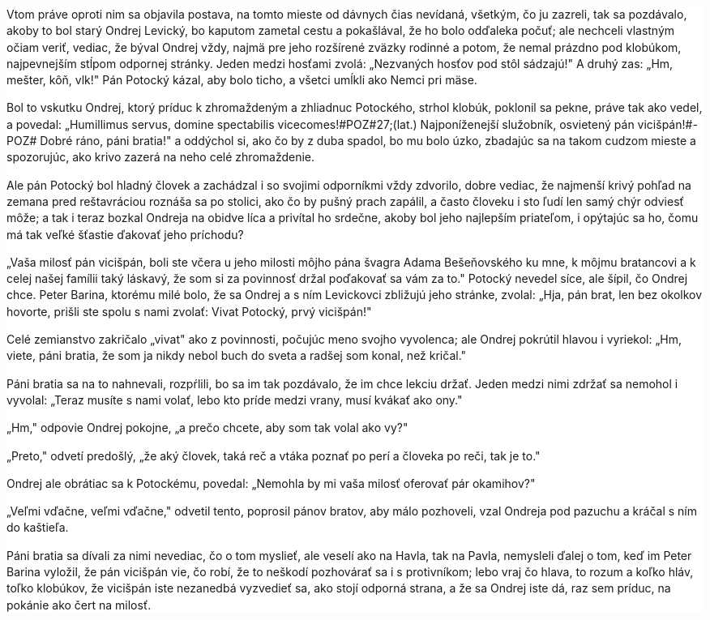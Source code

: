 Vtom práve oproti nim sa objavila postava, na tomto mieste od dávnych
čias nevídaná, všetkým, čo ju zazreli, tak sa pozdávalo, akoby to bol
starý Ondrej Levický, bo kaputom zametal cestu a pokašlával, že ho bolo
odďaleka počuť; ale nechceli vlastným očiam veriť, vediac, že býval
Ondrej vždy, najmä pre jeho rozšírené zväzky rodinné a potom, že nemal
prázdno pod klobúkom, najpevnejším stĺpom odpornej stránky. Jeden medzi
hosťami zvolá: „Nezvaných hosťov pod stôl sádzajú!" A druhý zas: „Hm,
mešter, kôň, vlk!" Pán Potocký kázal, aby bolo ticho, a všetci umĺkli
ako Nemci pri mäse.

Bol to vskutku Ondrej, ktorý príduc k zhromaždeným a zhliadnuc
Potockého, strhol klobúk, poklonil sa pekne, práve tak ako vedel, a
povedal: „Humillimus servus, domine spectabilis vicecomes!#POZ#27;(lat.)
Najponíženejší služobník, osvietený pán vicišpán!#-POZ# Dobré ráno, páni
bratia!" a oddýchol si, ako čo by z duba spadol, bo mu bolo úzko,
zbadajúc sa na takom cudzom mieste a spozorujúc, ako krivo zazerá na
neho celé zhromaždenie.

Ale pán Potocký bol hladný človek a zachádzal i so svojimi odporníkmi
vždy zdvorilo, dobre vediac, že najmenší krivý pohľad na zemana pred
reštavráciou roznáša sa po stolici, ako čo by pušný prach zapálil, a
často človeku i sto ľudí len samý chýr odviesť môže; a tak i teraz
bozkal Ondreja na obidve líca a privítal ho srdečne, akoby bol jeho
najlepším priateľom, i opýtajúc sa ho, čomu má tak veľké šťastie ďakovať
jeho príchodu?

„Vaša milosť pán vicišpán, boli ste včera u jeho milosti môjho pána
švagra Adama Bešeňovského ku mne, k môjmu bratancovi a k celej našej
famílii taký láskavý, že som si za povinnosť držal poďakovať sa vám za
to." Potocký nevedel síce, ale šípil, čo Ondrej chce. Peter Barina,
ktorému milé bolo, že sa Ondrej a s ním Levickovci zbližujú jeho
stránke, zvolal: „Hja, pán brat, len bez okolkov hovorte, prišli ste
spolu s nami zvolať: Vivat Potocký, prvý vicišpán!"

Celé zemianstvo zakričalo „vivat" ako z povinnosti, počujúc meno svojho
vyvolenca; ale Ondrej pokrútil hlavou i vyriekol: „Hm, viete, páni
bratia, že som ja nikdy nebol buch do sveta a radšej som konal, než
kričal."

Páni bratia sa na to nahnevali, rozpŕlili, bo sa im tak pozdávalo, že im
chce lekciu držať. Jeden medzi nimi zdržať sa nemohol i vyvolal: „Teraz
musíte s nami volať, lebo kto príde medzi vrany, musí kvákať ako ony."

„Hm," odpovie Ondrej pokojne, „a prečo chcete, aby som tak volal ako
vy?"

„Preto," odvetí predošlý, „že aký človek, taká reč a vtáka poznať po
perí a človeka po reči, tak je to."

Ondrej ale obrátiac sa k Potockému, povedal: „Nemohla by mi vaša milosť
oferovať pár okamihov?"

„Veľmi vďačne, veľmi vďačne," odvetil tento, poprosil pánov bratov, aby
málo pozhoveli, vzal Ondreja pod pazuchu a kráčal s ním do kaštieľa.

Páni bratia sa dívali za nimi nevediac, čo o tom myslieť, ale veselí ako
na Havla, tak na Pavla, nemysleli ďalej o tom, keď im Peter Barina
vyložil, že pán vicišpán vie, čo robí, že to neškodí pozhovárať sa i s
protivníkom; lebo vraj čo hlava, to rozum a koľko hláv, toľko klobúkov,
že vicišpán iste nezanedbá vyzvedieť sa, ako stojí odporná strana, a že
sa Ondrej iste dá, raz sem príduc, na pokánie ako čert na milosť.
